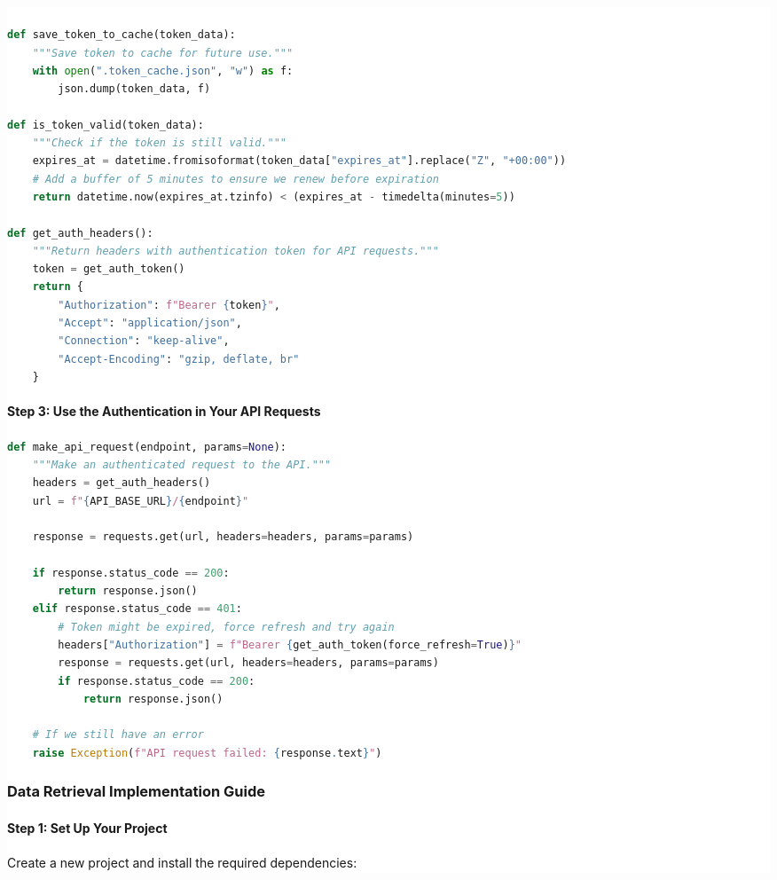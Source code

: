```python

def save_token_to_cache(token_data):
    """Save token to cache for future use."""
    with open(".token_cache.json", "w") as f:
        json.dump(token_data, f)

def is_token_valid(token_data):
    """Check if the token is still valid."""
    expires_at = datetime.fromisoformat(token_data["expires_at"].replace("Z", "+00:00"))
    # Add a buffer of 5 minutes to ensure we renew before expiration
    return datetime.now(expires_at.tzinfo) < (expires_at - timedelta(minutes=5))

def get_auth_headers():
    """Return headers with authentication token for API requests."""
    token = get_auth_token()
    return {
        "Authorization": f"Bearer {token}",
        "Accept": "application/json",
        "Connection": "keep-alive",
        "Accept-Encoding": "gzip, deflate, br"
    }
```

#### Step 3: Use the Authentication in Your API Requests

```python
def make_api_request(endpoint, params=None):
    """Make an authenticated request to the API."""
    headers = get_auth_headers()
    url = f"{API_BASE_URL}/{endpoint}"
    
    response = requests.get(url, headers=headers, params=params)
    
    if response.status_code == 200:
        return response.json()
    elif response.status_code == 401:
        # Token might be expired, force refresh and try again
        headers["Authorization"] = f"Bearer {get_auth_token(force_refresh=True)}"
        response = requests.get(url, headers=headers, params=params)
        if response.status_code == 200:
            return response.json()
    
    # If we still have an error
    raise Exception(f"API request failed: {response.text}")
```

### Data Retrieval Implementation Guide

#### Step 1: Set Up Your Project

Create a new project and install the required dependencies:
